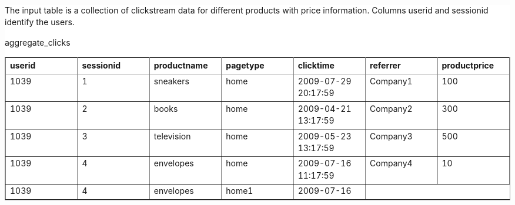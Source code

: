 <p class="p">The input table is a collection of clickstream data for different products with price information. Columns userid and sessionid identify the users.</p><div class="tablenoborder"><table cellpadding="4" cellspacing="0" summary="" id="lrg1507234030779__table_xz2_vdk_mdb" class="table" frame="border" border="1" rules="all"><div class="caption"><span>aggregate_clicks</span></div><colgroup span="1"><col style="width:14.285714285714285%" span="1"></col><col style="width:14.285714285714285%" span="1"></col><col style="width:14.285714285714285%" span="1"></col><col style="width:14.285714285714285%" span="1"></col><col style="width:14.285714285714285%" span="1"></col><col style="width:14.285714285714285%" span="1"></col><col style="width:14.285714285714285%" span="1"></col></colgroup><thead class="thead" style="text-align:left;"><tr class="row"><th class="entry cellrowborder" style="vertical-align:top;" id="d250713e1204" rowspan="1" colspan="1">userid</th><th class="entry cellrowborder" style="vertical-align:top;" id="d250713e1206" rowspan="1" colspan="1">sessionid</th><th class="entry cellrowborder" style="vertical-align:top;" id="d250713e1208" rowspan="1" colspan="1">productname</th><th class="entry cellrowborder" style="vertical-align:top;" id="d250713e1210" rowspan="1" colspan="1">pagetype</th><th class="entry cellrowborder" style="vertical-align:top;" id="d250713e1212" rowspan="1" colspan="1">clicktime</th><th class="entry cellrowborder" style="vertical-align:top;" id="d250713e1214" rowspan="1" colspan="1">referrer</th><th class="entry cellrowborder" style="vertical-align:top;" id="d250713e1216" rowspan="1" colspan="1">productprice</th></tr></thead><tbody class="tbody"><tr class="row"><td class="entry cellrowborder" style="vertical-align:top;" headers="d250713e1204" rowspan="1" colspan="1">1039</td><td class="entry cellrowborder" style="vertical-align:top;" headers="d250713e1206" rowspan="1" colspan="1">1</td><td class="entry cellrowborder" style="vertical-align:top;" headers="d250713e1208" rowspan="1" colspan="1">sneakers</td><td class="entry cellrowborder" style="vertical-align:top;" headers="d250713e1210" rowspan="1" colspan="1">home</td><td class="entry cellrowborder" style="vertical-align:top;" headers="d250713e1212" rowspan="1" colspan="1">2009-07-29 20:17:59</td><td class="entry cellrowborder" style="vertical-align:top;" headers="d250713e1214" rowspan="1" colspan="1">Company1</td><td class="entry cellrowborder" style="vertical-align:top;" headers="d250713e1216" rowspan="1" colspan="1">100</td></tr><tr class="row"><td class="entry cellrowborder" style="vertical-align:top;" headers="d250713e1204" rowspan="1" colspan="1">1039</td><td class="entry cellrowborder" style="vertical-align:top;" headers="d250713e1206" rowspan="1" colspan="1">2</td><td class="entry cellrowborder" style="vertical-align:top;" headers="d250713e1208" rowspan="1" colspan="1">books</td><td class="entry cellrowborder" style="vertical-align:top;" headers="d250713e1210" rowspan="1" colspan="1">home</td><td class="entry cellrowborder" style="vertical-align:top;" headers="d250713e1212" rowspan="1" colspan="1">2009-04-21 13:17:59</td><td class="entry cellrowborder" style="vertical-align:top;" headers="d250713e1214" rowspan="1" colspan="1">Company2</td><td class="entry cellrowborder" style="vertical-align:top;" headers="d250713e1216" rowspan="1" colspan="1">300</td></tr><tr class="row"><td class="entry cellrowborder" style="vertical-align:top;" headers="d250713e1204" rowspan="1" colspan="1">1039</td><td class="entry cellrowborder" style="vertical-align:top;" headers="d250713e1206" rowspan="1" colspan="1">3</td><td class="entry cellrowborder" style="vertical-align:top;" headers="d250713e1208" rowspan="1" colspan="1">television</td><td class="entry cellrowborder" style="vertical-align:top;" headers="d250713e1210" rowspan="1" colspan="1">home</td><td class="entry cellrowborder" style="vertical-align:top;" headers="d250713e1212" rowspan="1" colspan="1">2009-05-23 13:17:59</td><td class="entry cellrowborder" style="vertical-align:top;" headers="d250713e1214" rowspan="1" colspan="1">Company3</td><td class="entry cellrowborder" style="vertical-align:top;" headers="d250713e1216" rowspan="1" colspan="1">500</td></tr><tr class="row"><td class="entry cellrowborder" style="vertical-align:top;" headers="d250713e1204" rowspan="1" colspan="1">1039</td><td class="entry cellrowborder" style="vertical-align:top;" headers="d250713e1206" rowspan="1" colspan="1">4</td><td class="entry cellrowborder" style="vertical-align:top;" headers="d250713e1208" rowspan="1" colspan="1">envelopes</td><td class="entry cellrowborder" style="vertical-align:top;" headers="d250713e1210" rowspan="1" colspan="1">home</td><td class="entry cellrowborder" style="vertical-align:top;" headers="d250713e1212" rowspan="1" colspan="1">2009-07-16 11:17:59</td><td class="entry cellrowborder" style="vertical-align:top;" headers="d250713e1214" rowspan="1" colspan="1">Company4</td><td class="entry cellrowborder" style="vertical-align:top;" headers="d250713e1216" rowspan="1" colspan="1">10</td></tr><tr class="row"><td class="entry cellrowborder" style="vertical-align:top;" headers="d250713e1204" rowspan="1" colspan="1">1039</td><td class="entry cellrowborder" style="vertical-align:top;" headers="d250713e1206" rowspan="1" colspan="1">4</td><td class="entry cellrowborder" style="vertical-align:top;" headers="d250713e1208" rowspan="1" colspan="1">envelopes</td><td class="entry cellrowborder" style="vertical-align:top;" headers="d250713e1210" rowspan="1" colspan="1">home1</td><td class="entry cellrowborder" style="vertical-align:top;" headers="d250713e1212" rowspan="1" colspan="1">2009-07-16